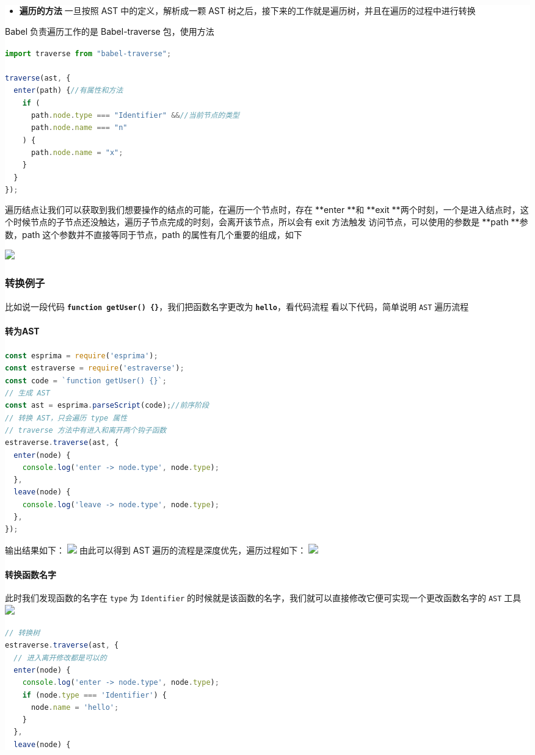 - **遍历的方法**
一旦按照 AST 中的定义，解析成一颗 AST 树之后，接下来的工作就是遍历树，并且在遍历的过程中进行转换

Babel 负责遍历工作的是 Babel-traverse 包，使用方法
```javascript
import traverse from "babel-traverse";
 
traverse(ast, {
  enter(path) {//有属性和方法
    if (
      path.node.type === "Identifier" &&//当前节点的类型
      path.node.name === "n"
    ) {
      path.node.name = "x";
    }
  }
});
```
遍历结点让我们可以获取到我们想要操作的结点的可能，在遍历一个节点时，存在 **enter **和 **exit **两个时刻，一个是进入结点时，这个时候节点的子节点还没触达，遍历子节点完成的时刻，会离开该节点，所以会有 exit 方法触发
访问节点，可以使用的参数是 **path **参数，path 这个参数并不直接等同于节点，path 的属性有几个重要的组成，如下

![](https://cdn.nlark.com/yuque/0/2021/png/2932826/1618314321125-7d73326c-be04-457a-9adc-4e9cc4f5aa95.png#align=left&display=inline&height=884&margin=%5Bobject%20Object%5D&originHeight=884&originWidth=899&size=0&status=done&style=none&width=899)
### 转换例子
比如说一段代码 **`function getUser() {}`**，我们把函数名字更改为 **`hello`**，看代码流程
看以下代码，简单说明 `AST` 遍历流程
#### 转为AST
```javascript
const esprima = require('esprima');
const estraverse = require('estraverse');
const code = `function getUser() {}`;
// 生成 AST
const ast = esprima.parseScript(code);//前序阶段
// 转换 AST，只会遍历 type 属性
// traverse 方法中有进入和离开两个钩子函数
estraverse.traverse(ast, {
  enter(node) {
    console.log('enter -> node.type', node.type);
  },
  leave(node) {
    console.log('leave -> node.type', node.type);
  },
});
```
输出结果如下：
![](https://cdn.nlark.com/yuque/0/2021/jpeg/2932826/1618314711024-5681bf3d-6a56-4dc9-904b-0e0162d88ba7.jpeg#align=left&display=inline&height=185&margin=%5Bobject%20Object%5D&originHeight=185&originWidth=374&size=0&status=done&style=none&width=374)
由此可以得到 AST 遍历的流程是深度优先，遍历过程如下：
![](https://cdn.nlark.com/yuque/0/2021/jpeg/2932826/1618314711027-f4d9b390-524c-4119-9a31-57f0bb1ac021.jpeg#align=left&display=inline&height=577&margin=%5Bobject%20Object%5D&originHeight=577&originWidth=511&size=0&status=done&style=none&width=511)
#### 转换函数名字
此时我们发现函数的名字在 `type` 为 `Identifier` 的时候就是该函数的名字，我们就可以直接修改它便可实现一个更改函数名字的 `AST` 工具
![](https://cdn.nlark.com/yuque/0/2021/jpeg/2932826/1618314802010-4d70a356-cf70-4295-8ae0-70808a96b5bd.jpeg#align=left&display=inline&height=510&margin=%5Bobject%20Object%5D&originHeight=510&originWidth=505&size=0&status=done&style=none&width=505)
```javascript
// 转换树
estraverse.traverse(ast, {
  // 进入离开修改都是可以的
  enter(node) {
    console.log('enter -> node.type', node.type);
    if (node.type === 'Identifier') {
      node.name = 'hello';
    }
  },
  leave(node) {
```